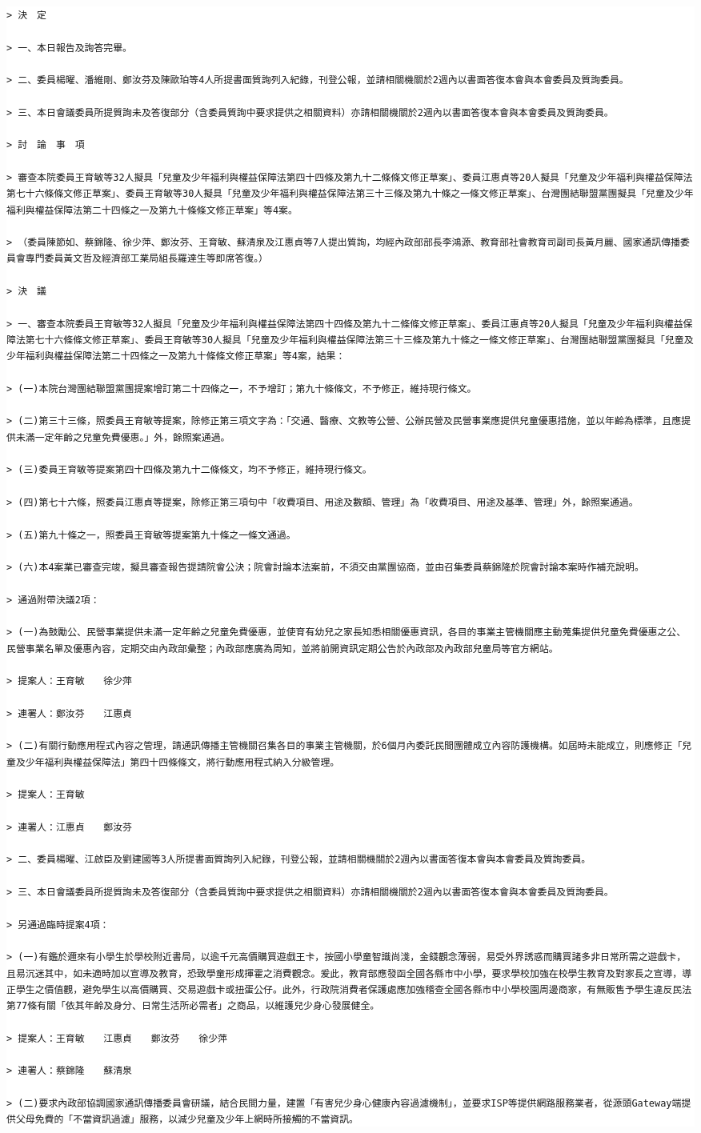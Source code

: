     > 決　定

    > 一、本日報告及詢答完畢。

    > 二、委員楊曜、潘維剛、鄭汝芬及陳歐珀等4人所提書面質詢列入紀錄，刊登公報，並請相關機關於2週內以書面答復本會與本會委員及質詢委員。

    > 三、本日會議委員所提質詢未及答復部分（含委員質詢中要求提供之相關資料）亦請相關機關於2週內以書面答復本會與本會委員及質詢委員。

    > 討　論　事　項

    > 審查本院委員王育敏等32人擬具「兒童及少年福利與權益保障法第四十四條及第九十二條條文修正草案」、委員江惠貞等20人擬具「兒童及少年福利與權益保障法第七十六條條文修正草案」、委員王育敏等30人擬具「兒童及少年福利與權益保障法第三十三條及第九十條之一條文修正草案」、台灣團結聯盟黨團擬具「兒童及少年福利與權益保障法第二十四條之一及第九十條條文修正草案」等4案。

    > （委員陳節如、蔡錦隆、徐少萍、鄭汝芬、王育敏、蘇清泉及江惠貞等7人提出質詢，均經內政部部長李鴻源、教育部社會教育司副司長黃月麗、國家通訊傳播委員會專門委員黃文哲及經濟部工業局組長羅達生等即席答復。）

    > 決　議

    > 一、審查本院委員王育敏等32人擬具「兒童及少年福利與權益保障法第四十四條及第九十二條條文修正草案」、委員江惠貞等20人擬具「兒童及少年福利與權益保障法第七十六條條文修正草案」、委員王育敏等30人擬具「兒童及少年福利與權益保障法第三十三條及第九十條之一條文修正草案」、台灣團結聯盟黨團擬具「兒童及少年福利與權益保障法第二十四條之一及第九十條條文修正草案」等4案，結果：

    > (一)本院台灣團結聯盟黨團提案增訂第二十四條之一，不予增訂；第九十條條文，不予修正，維持現行條文。

    > (二)第三十三條，照委員王育敏等提案，除修正第三項文字為：「交通、醫療、文教等公營、公辦民營及民營事業應提供兒童優惠措施，並以年齡為標準，且應提供未滿一定年齡之兒童免費優惠。」外，餘照案通過。

    > (三)委員王育敏等提案第四十四條及第九十二條條文，均不予修正，維持現行條文。

    > (四)第七十六條，照委員江惠貞等提案，除修正第三項句中「收費項目、用途及數額、管理」為「收費項目、用途及基準、管理」外，餘照案通過。

    > (五)第九十條之一，照委員王育敏等提案第九十條之一條文通過。

    > (六)本4案業已審查完竣，擬具審查報告提請院會公決；院會討論本法案前，不須交由黨團協商，並由召集委員蔡錦隆於院會討論本案時作補充說明。

    > 通過附帶決議2項：

    > (一)為鼓勵公、民營事業提供未滿一定年齡之兒童免費優惠，並使育有幼兒之家長知悉相關優惠資訊，各目的事業主管機關應主動蒐集提供兒童免費優惠之公、民營事業名單及優惠內容，定期交由內政部彙整；內政部應廣為周知，並將前開資訊定期公告於內政部及內政部兒童局等官方網站。

    > 提案人：王育敏　　徐少萍

    > 連署人：鄭汝芬　　江惠貞

    > (二)有關行動應用程式內容之管理，請通訊傳播主管機關召集各目的事業主管機關，於6個月內委託民間團體成立內容防護機構。如屆時未能成立，則應修正「兒童及少年福利與權益保障法」第四十四條條文，將行動應用程式納入分級管理。

    > 提案人：王育敏

    > 連署人：江惠貞　　鄭汝芬

    > 二、委員楊曜、江啟臣及劉建國等3人所提書面質詢列入紀錄，刊登公報，並請相關機關於2週內以書面答復本會與本會委員及質詢委員。

    > 三、本日會議委員所提質詢未及答復部分（含委員質詢中要求提供之相關資料）亦請相關機關於2週內以書面答復本會與本會委員及質詢委員。

    > 另通過臨時提案4項：

    > (一)有鑑於邇來有小學生於學校附近書局，以逾千元高價購買遊戲王卡，按國小學童智識尚淺，金錢觀念薄弱，易受外界誘惑而購買諸多非日常所需之遊戲卡，且易沉迷其中，如未適時加以宣導及教育，恐致學童形成揮霍之消費觀念。爰此，教育部應發函全國各縣市中小學，要求學校加強在校學生教育及對家長之宣導，導正學生之價值觀，避免學生以高價購買、交易遊戲卡或扭蛋公仔。此外，行政院消費者保護處應加強稽查全國各縣市中小學校園周邊商家，有無販售予學生違反民法第77條有關「依其年齡及身分、日常生活所必需者」之商品，以維護兒少身心發展健全。

    > 提案人：王育敏　　江惠貞　　鄭汝芬　　徐少萍

    > 連署人：蔡錦隆　　蘇清泉

    > (二)要求內政部協調國家通訊傳播委員會研議，結合民間力量，建置「有害兒少身心健康內容過濾機制」，並要求ISP等提供網路服務業者，從源頭Gateway端提供父母免費的「不當資訊過濾」服務，以減少兒童及少年上網時所接觸的不當資訊。
